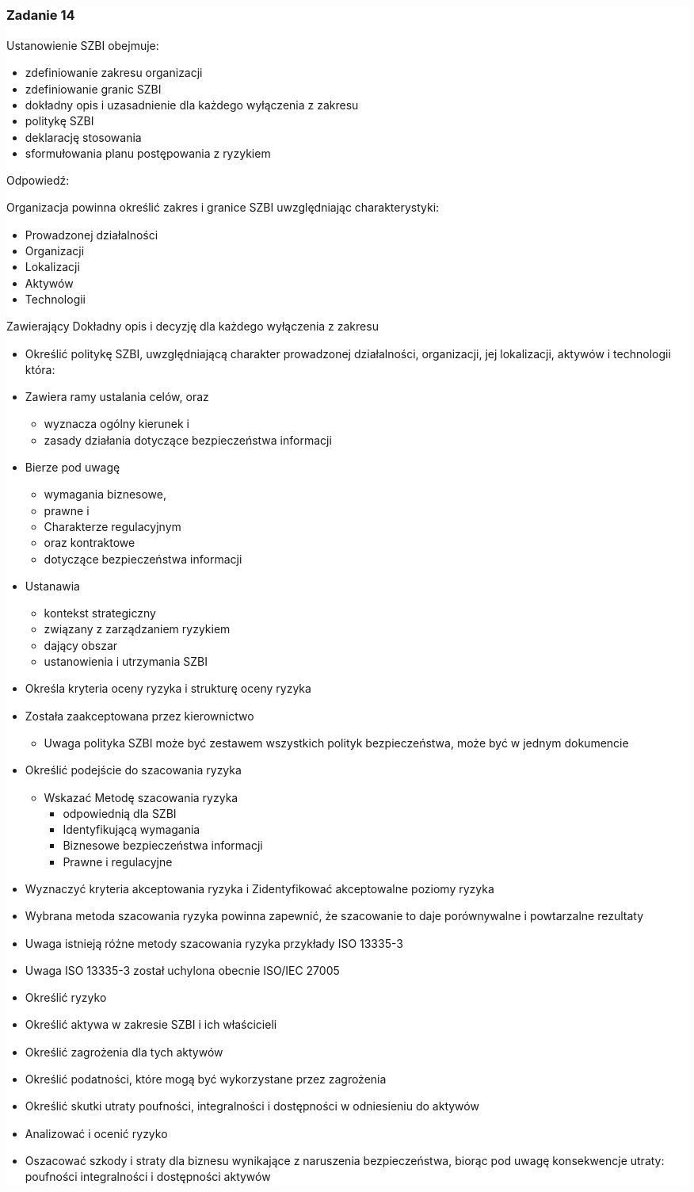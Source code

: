 ### Zadanie 14

Ustanowienie SZBI obejmuje:

- zdefiniowanie zakresu organizacji
- zdefiniowanie granic SZBI
- dokładny opis i uzasadnienie dla każdego wyłączenia z zakresu
- politykę SZBI
- deklarację stosowania
- sformułowania planu postępowania z ryzykiem

Odpowiedź:

Organizacja powinna określić zakres i granice SZBI uwzględniając charakterystyki:

- Prowadzonej działalności
- Organizacji
- Lokalizacji
- Aktywów
- Technologii

Zawierający Dokładny opis i decyzję dla każdego wyłączenia z zakresu

- Określić politykę SZBI, uwzględniającą charakter prowadzonej działalności,
  organizacji, jej lokalizacji, aktywów i technologii która:
- Zawiera ramy ustalania celów, oraz
  - wyznacza ogólny kierunek i
  - zasady działania dotyczące bezpieczeństwa informacji
- Bierze pod uwagę
  - wymagania biznesowe,
  - prawne i
  - Charakterze regulacyjnym
  - oraz kontraktowe
  - dotyczące bezpieczeństwa informacji
- Ustanawia
  - kontekst strategiczny
  - związany z zarządzaniem ryzykiem
  - dający obszar
  - ustanowienia i utrzymania SZBI
- Określa kryteria oceny ryzyka i strukturę oceny ryzyka
- Została zaakceptowana przez kierownictwo
  - Uwaga polityka SZBI może być zestawem wszystkich polityk bezpieczeństwa, może być w jednym dokumencie
- Określić podejście do szacowania ryzyka
  - Wskazać Metodę szacowania ryzyka
    - odpowiednią dla SZBI
    - Identyfikującą wymagania
    - Biznesowe bezpieczeństwa informacji
    - Prawne i regulacyjne
- Wyznaczyć kryteria akceptowania ryzyka i Zidentyfikować akceptowalne poziomy ryzyka
- Wybrana metoda szacowania ryzyka powinna zapewnić, że szacowanie to daje porównywalne i powtarzalne rezultaty

- Uwaga istnieją różne metody szacowania ryzyka przykłady ISO
  13335-3
- Uwaga ISO 13335-3 został uchylona obecnie ISO/IEC 27005
- Określić ryzyko
- Określić aktywa w zakresie SZBI i ich właścicieli
- Określić zagrożenia dla tych aktywów
- Określić podatności, które mogą być wykorzystane przez zagrożenia
- Określić skutki utraty poufności, integralności i dostępności w
  odniesieniu do aktywów
- Analizować i ocenić ryzyko
- Oszacować szkody i straty dla biznesu wynikające z naruszenia
  bezpieczeństwa, biorąc pod uwagę konsekwencje utraty: poufności
  integralności i dostępności aktywów